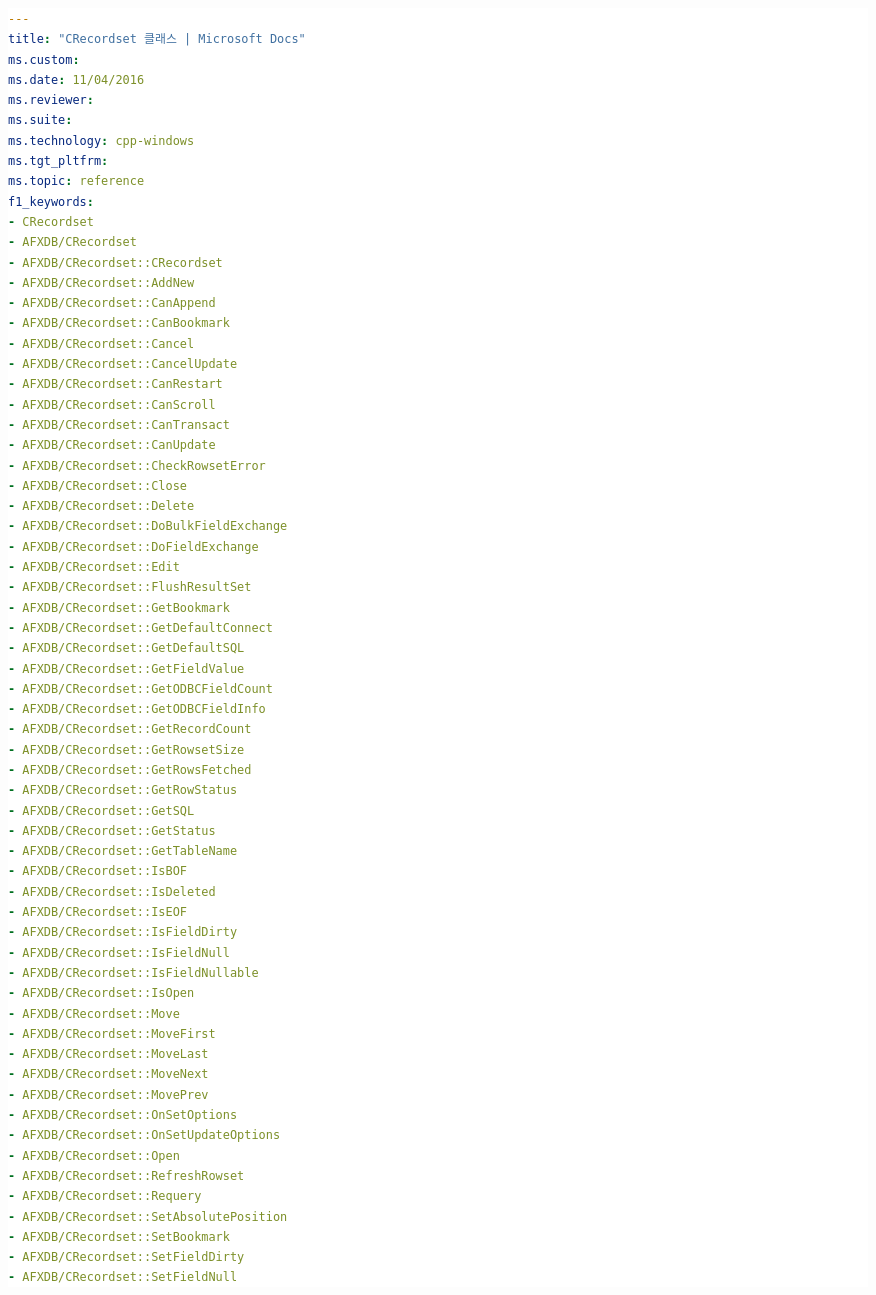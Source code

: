 ```yaml
---
title: "CRecordset 클래스 | Microsoft Docs"
ms.custom: 
ms.date: 11/04/2016
ms.reviewer: 
ms.suite: 
ms.technology: cpp-windows
ms.tgt_pltfrm: 
ms.topic: reference
f1_keywords:
- CRecordset
- AFXDB/CRecordset
- AFXDB/CRecordset::CRecordset
- AFXDB/CRecordset::AddNew
- AFXDB/CRecordset::CanAppend
- AFXDB/CRecordset::CanBookmark
- AFXDB/CRecordset::Cancel
- AFXDB/CRecordset::CancelUpdate
- AFXDB/CRecordset::CanRestart
- AFXDB/CRecordset::CanScroll
- AFXDB/CRecordset::CanTransact
- AFXDB/CRecordset::CanUpdate
- AFXDB/CRecordset::CheckRowsetError
- AFXDB/CRecordset::Close
- AFXDB/CRecordset::Delete
- AFXDB/CRecordset::DoBulkFieldExchange
- AFXDB/CRecordset::DoFieldExchange
- AFXDB/CRecordset::Edit
- AFXDB/CRecordset::FlushResultSet
- AFXDB/CRecordset::GetBookmark
- AFXDB/CRecordset::GetDefaultConnect
- AFXDB/CRecordset::GetDefaultSQL
- AFXDB/CRecordset::GetFieldValue
- AFXDB/CRecordset::GetODBCFieldCount
- AFXDB/CRecordset::GetODBCFieldInfo
- AFXDB/CRecordset::GetRecordCount
- AFXDB/CRecordset::GetRowsetSize
- AFXDB/CRecordset::GetRowsFetched
- AFXDB/CRecordset::GetRowStatus
- AFXDB/CRecordset::GetSQL
- AFXDB/CRecordset::GetStatus
- AFXDB/CRecordset::GetTableName
- AFXDB/CRecordset::IsBOF
- AFXDB/CRecordset::IsDeleted
- AFXDB/CRecordset::IsEOF
- AFXDB/CRecordset::IsFieldDirty
- AFXDB/CRecordset::IsFieldNull
- AFXDB/CRecordset::IsFieldNullable
- AFXDB/CRecordset::IsOpen
- AFXDB/CRecordset::Move
- AFXDB/CRecordset::MoveFirst
- AFXDB/CRecordset::MoveLast
- AFXDB/CRecordset::MoveNext
- AFXDB/CRecordset::MovePrev
- AFXDB/CRecordset::OnSetOptions
- AFXDB/CRecordset::OnSetUpdateOptions
- AFXDB/CRecordset::Open
- AFXDB/CRecordset::RefreshRowset
- AFXDB/CRecordset::Requery
- AFXDB/CRecordset::SetAbsolutePosition
- AFXDB/CRecordset::SetBookmark
- AFXDB/CRecordset::SetFieldDirty
- AFXDB/CRecordset::SetFieldNull
```